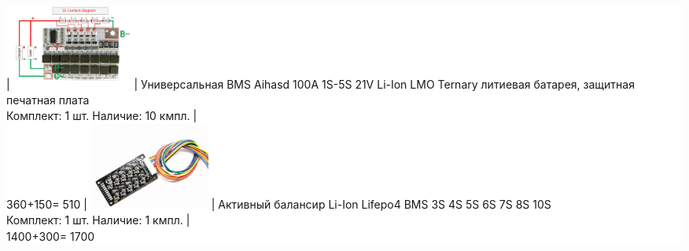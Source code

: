 |   <img src="Pack/bms5s.jpg" width="150" />   | Универсальная BMS Aihasd 100A 1S-5S 21V Li-Ion LMO Ternary литиевая батарея, защитная печатная плата<br>Комплект: 1 шт. Наличие: 10 кмпл. | <br/>360+150= 510
|  <img src="Pack/balance10s.jpg" width="150" />   | Активный балансир Li-Ion Lifepo4 BMS 3S 4S 5S 6S 7S 8S 10S<br>Комплект: 1 шт. Наличие: 1 кмпл. | <br/>1400+300= 1700